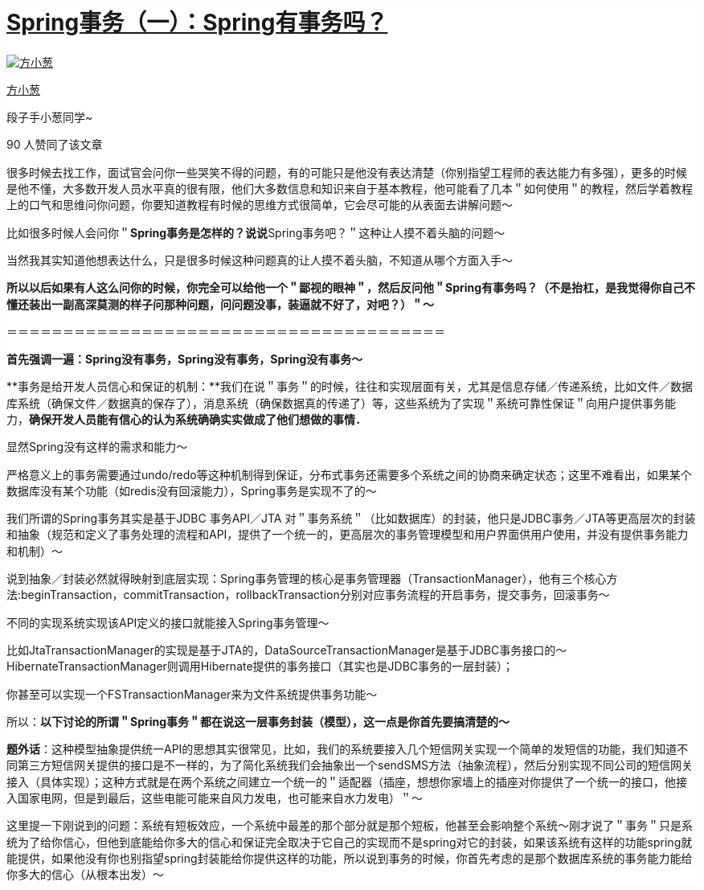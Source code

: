 # [Spring事务（一）：Spring有事务吗？](https://zhuanlan.zhihu.com/p/38815840)

[![方小葱](https://pic1.zhimg.com/v2-5f10333d63d781d884f15e9fd1eb08c6_xs.jpg)](https://www.zhihu.com/people/fangxiaocong)

[方小葱](https://www.zhihu.com/people/fangxiaocong)

段子手小葱同学~

90 人赞同了该文章

很多时候去找工作，面试官会问你一些哭笑不得的问题，有的可能只是他没有表达清楚（你别指望工程师的表达能力有多强），更多的时候是他不懂，大多数开发人员水平真的很有限，他们大多数信息和知识来自于基本教程，他可能看了几本＂如何使用＂的教程，然后学着教程上的口气和思维问你问题，你要知道教程有时候的思维方式很简单，它会尽可能的从表面去讲解问题～

比如很多时候人会问你＂**Spring事务是怎样的？说说**Spring事务吧？＂这种让人摸不着头脑的问题～

当然我其实知道他想表达什么，只是很多时候这种问题真的让人摸不着头脑，不知道从哪个方面入手～

**所以以后如果有人这么问你的时候，你完全可以给他一个＂鄙视的眼神＂，然后反问他＂**Spring有事务吗？（不是抬杠，是我觉得你自己不懂还装出一副高深莫测的样子问那种问题，问问题没事，装逼就不好了，对吧？）**＂～**

＝＝＝＝＝＝＝＝＝＝＝＝＝＝＝＝＝＝＝＝＝＝＝＝＝＝＝＝＝＝＝＝＝＝＝＝＝＝＝

**首先强调一遍：Spring没有事务，Spring没有事务，Spring没有事务～**

**事务是给开发人员信心和保证的机制：**我们在说＂事务＂的时候，往往和实现层面有关，尤其是信息存储／传递系统，比如文件／数据库系统（确保文件／数据真的保存了），消息系统（确保数据真的传递了）等，这些系统为了实现＂系统可靠性保证＂向用户提供事务能力，**确保开发人员能有信心的认为系统确确实实做成了他们想做的事情．**

显然Spring没有这样的需求和能力～

严格意义上的事务需要通过undo/redo等这种机制得到保证，分布式事务还需要多个系统之间的协商来确定状态；这里不难看出，如果某个数据库没有某个功能（如redis没有回滚能力），Spring事务是实现不了的～

我们所谓的Spring事务其实是基于JDBC 事务API／JTA 对＂事务系统＂（比如数据库）的封装，他只是JDBC事务／JTA等更高层次的封装和抽象（规范和定义了事务处理的流程和API，提供了一个统一的，更高层次的事务管理模型和用户界面供用户使用，并没有提供事务能力和机制）～

说到抽象／封装必然就得映射到底层实现：Spring事务管理的核心是事务管理器（TransactionManager），他有三个核心方法:beginTransaction，commitTransaction，rollbackTransaction分别对应事务流程的开启事务，提交事务，回滚事务～

不同的实现系统实现该API定义的接口就能接入Spring事务管理～

比如JtaTransactionManager的实现是基于JTA的，DataSourceTransactionManager是基于JDBC事务接口的～HibernateTransactionManager则调用Hibernate提供的事务接口（其实也是JDBC事务的一层封装）；

你甚至可以实现一个FSTransactionManager来为文件系统提供事务功能～

所以：**以下讨论的所谓＂Spring事务＂都在说这一层事务封装（模型），这一点是你首先要搞清楚的～**

**题外话**：这种模型抽象提供统一API的思想其实很常见，比如，我们的系统要接入几个短信网关实现一个简单的发短信的功能，我们知道不同第三方短信网关提供的接口是不一样的，为了简化系统我们会抽象出一个sendSMS方法（抽象流程），然后分别实现不同公司的短信网关接入（具体实现）；这种方式就是在两个系统之间建立一个统一的＂适配器（插座，想想你家墙上的插座对你提供了一个统一的接口，他接入国家电网，但是到最后，这些电能可能来自风力发电，也可能来自水力发电）＂～

这里提一下刚说到的问题：系统有短板效应，一个系统中最差的那个部分就是那个短板，他甚至会影响整个系统～刚才说了＂事务＂只是系统为了给你信心，但他到底能给你多大的信心和保证完全取决于它自己的实现而不是spring对它的封装，如果该系统有这样的功能spring就能提供，如果他没有你也别指望spring封装能给你提供这样的功能，所以说到事务的时候，你首先考虑的是那个数据库系统的事务能力能给你多大的信心（从根本出发）～




